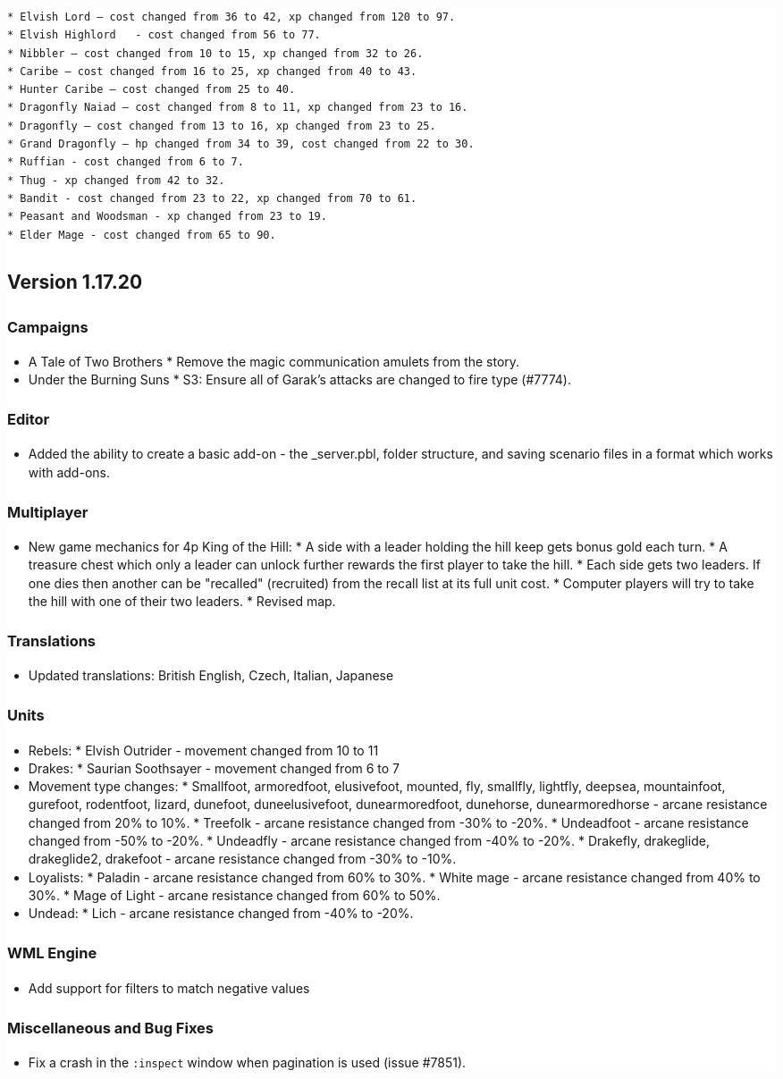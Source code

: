     * Elvish Lord – cost changed from 36 to 42, xp changed from 120 to 97.
    * Elvish Highlord	- cost changed from 56 to 77.
    * Nibbler – cost changed from 10 to 15, xp changed from 32 to 26.
    * Caribe – cost changed from 16 to 25, xp changed from 40 to 43.
    * Hunter Caribe – cost changed from 25 to 40.
    * Dragonfly Naiad – cost changed from 8 to 11, xp changed from 23 to 16.
    * Dragonfly – cost changed from 13 to 16, xp changed from 23 to 25.
    * Grand Dragonfly – hp changed from 34 to 39, cost changed from 22 to 30.
    * Ruffian - cost changed from 6 to 7.
    * Thug - xp changed from 42 to 32.
    * Bandit - cost changed from 23 to 22, xp changed from 70 to 61.
    * Peasant and Woodsman - xp changed from 23 to 19.
    * Elder Mage - cost changed from 65 to 90.

## Version 1.17.20
### Campaigns
   * A Tale of Two Brothers
    * Remove the magic communication amulets from the story.
   * Under the Burning Suns
    * S3: Ensure all of Garak’s attacks are changed to fire type (#7774).
### Editor
   * Added the ability to create a basic add-on - the _server.pbl, folder structure, and saving scenario files in a format which works with add-ons.
### Multiplayer
   * New game mechanics for 4p King of the Hill:
    * A side with a leader holding the hill keep gets bonus gold each turn.
    * A treasure chest which only a leader can unlock further rewards the first player to take the hill.
    * Each side gets two leaders. If one dies then another can be "recalled" (recruited) from the recall list at its full unit cost.
    * Computer players will try to take the hill with one of their two leaders.
    * Revised map.
### Translations
   * Updated translations: British English, Czech, Italian, Japanese
### Units
   * Rebels:
    * Elvish Outrider - movement changed from 10 to 11
   * Drakes:
    * Saurian Soothsayer - movement changed from 6 to 7
   * Movement type changes:
    * Smallfoot, armoredfoot, elusivefoot, mounted, fly, smallfly, lightfly, deepsea, mountainfoot, gurefoot, rodentfoot, lizard, dunefoot, duneelusivefoot, dunearmoredfoot, dunehorse, dunearmoredhorse - arcane resistance changed from 20% to 10%.
    * Treefolk - arcane resistance changed from -30% to -20%.
    * Undeadfoot - arcane resistance changed from -50% to -20%.
    * Undeadfly - arcane resistance changed from -40% to -20%.
    * Drakefly, drakeglide, drakeglide2, drakefoot - arcane resistance changed from -30% to -10%.
   * Loyalists:
    * Paladin - arcane resistance changed from 60% to 30%.
    * White mage - arcane resistance changed from 40% to 30%.
    * Mage of Light - arcane resistance changed from 60% to 50%.
   * Undead:
    * Lich - arcane resistance changed from -40% to -20%.
### WML Engine
   * Add support for filters to match negative values
### Miscellaneous and Bug Fixes
   * Fix a crash in the `:inspect` window when pagination is used (issue #7851).
